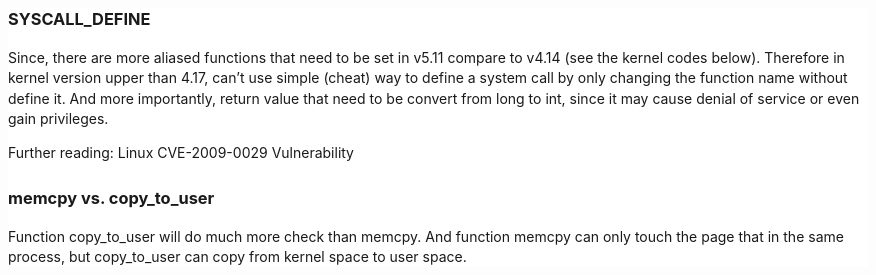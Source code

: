 ### SYSCALL_DEFINE

Since, there are more aliased functions that need to be set in v5.11 compare to v4.14 (see the kernel codes below). Therefore in kernel version upper than 4.17, can’t use simple (cheat) way to define a system call by only changing the function name without define it.
And more importantly, return value that need to be convert from long to int, since it may cause denial of service or even gain privileges.

Further reading: Linux CVE-2009-0029 Vulnerability

### memcpy vs. copy_to_user

Function copy_to_user will do much more check than memcpy. And function memcpy can only touch the page that in the same process, but copy_to_user can copy from kernel space to user space.

